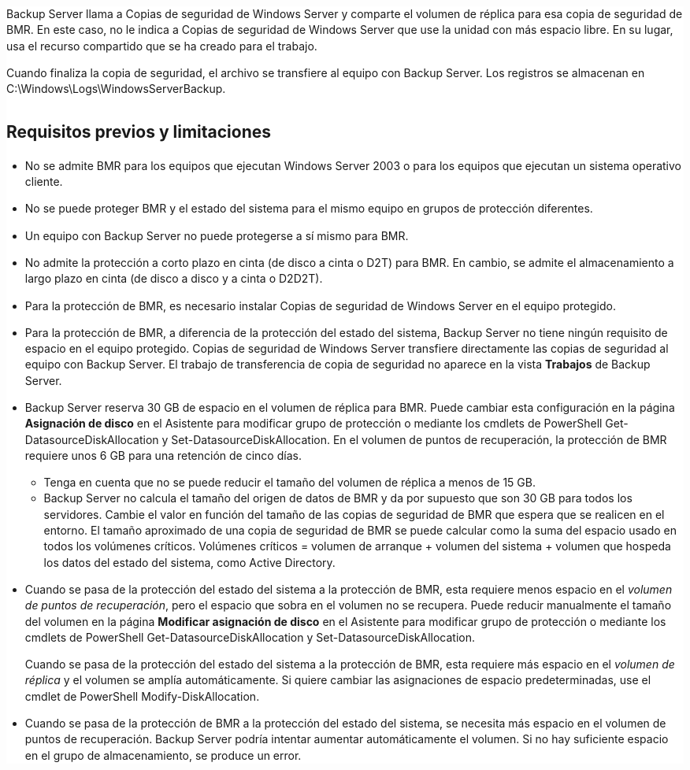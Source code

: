 Backup Server llama a Copias de seguridad de Windows Server y comparte el volumen de réplica para esa copia de seguridad de BMR. En este caso, no le indica a Copias de seguridad de Windows Server que use la unidad con más espacio libre. En su lugar, usa el recurso compartido que se ha creado para el trabajo.

Cuando finaliza la copia de seguridad, el archivo se transfiere al equipo con Backup Server. Los registros se almacenan en C:\Windows\Logs\WindowsServerBackup.

## <a name="prerequisites-and-limitations"></a>Requisitos previos y limitaciones

-   No se admite BMR para los equipos que ejecutan Windows Server 2003 o para los equipos que ejecutan un sistema operativo cliente.

-   No se puede proteger BMR y el estado del sistema para el mismo equipo en grupos de protección diferentes.

-   Un equipo con Backup Server no puede protegerse a sí mismo para BMR.

-   No admite la protección a corto plazo en cinta (de disco a cinta o D2T) para BMR. En cambio, se admite el almacenamiento a largo plazo en cinta (de disco a disco y a cinta o D2D2T).

-   Para la protección de BMR, es necesario instalar Copias de seguridad de Windows Server en el equipo protegido.

-   Para la protección de BMR, a diferencia de la protección del estado del sistema, Backup Server no tiene ningún requisito de espacio en el equipo protegido. Copias de seguridad de Windows Server transfiere directamente las copias de seguridad al equipo con Backup Server. El trabajo de transferencia de copia de seguridad no aparece en la vista **Trabajos** de Backup Server.

-   Backup Server reserva 30 GB de espacio en el volumen de réplica para BMR. Puede cambiar esta configuración en la página **Asignación de disco** en el Asistente para modificar grupo de protección o mediante los cmdlets de PowerShell Get-DatasourceDiskAllocation y Set-DatasourceDiskAllocation. En el volumen de puntos de recuperación, la protección de BMR requiere unos 6 GB para una retención de cinco días.
    * Tenga en cuenta que no se puede reducir el tamaño del volumen de réplica a menos de 15 GB.
    * Backup Server no calcula el tamaño del origen de datos de BMR y da por supuesto que son 30 GB para todos los servidores. Cambie el valor en función del tamaño de las copias de seguridad de BMR que espera que se realicen en el entorno. El tamaño aproximado de una copia de seguridad de BMR se puede calcular como la suma del espacio usado en todos los volúmenes críticos. Volúmenes críticos = volumen de arranque + volumen del sistema + volumen que hospeda los datos del estado del sistema, como Active Directory.

-   Cuando se pasa de la protección del estado del sistema a la protección de BMR, esta requiere menos espacio en el *volumen de puntos de recuperación*, pero el espacio que sobra en el volumen no se recupera. Puede reducir manualmente el tamaño del volumen en la página **Modificar asignación de disco** en el Asistente para modificar grupo de protección o mediante los cmdlets de PowerShell Get-DatasourceDiskAllocation y Set-DatasourceDiskAllocation.

    Cuando se pasa de la protección del estado del sistema a la protección de BMR, esta requiere más espacio en el *volumen de réplica* y el volumen se amplía automáticamente. Si quiere cambiar las asignaciones de espacio predeterminadas, use el cmdlet de PowerShell Modify-DiskAllocation.

-   Cuando se pasa de la protección de BMR a la protección del estado del sistema, se necesita más espacio en el volumen de puntos de recuperación. Backup Server podría intentar aumentar automáticamente el volumen. Si no hay suficiente espacio en el grupo de almacenamiento, se produce un error.
